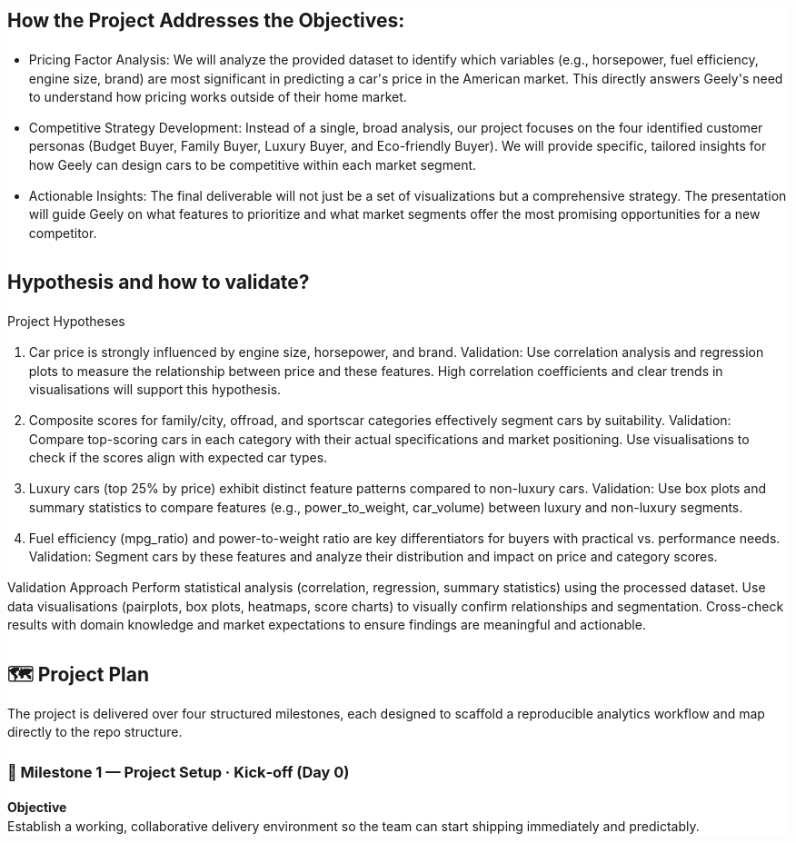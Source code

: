 ## How the Project Addresses the Objectives:

* Pricing Factor Analysis: We will analyze the provided dataset to identify which variables (e.g., horsepower, fuel efficiency, engine size, brand) are most significant in predicting a car's price in the American market. This directly answers Geely's need to understand how pricing works outside of their home market.

* Competitive Strategy Development: Instead of a single, broad analysis, our project focuses on the four identified customer personas (Budget Buyer, Family Buyer, Luxury Buyer, and Eco-friendly Buyer). We will provide specific, tailored insights for how Geely can design cars to be competitive within each market segment.

* Actionable Insights: The final deliverable will not just be a set of visualizations but a comprehensive strategy. The presentation will guide Geely on what features to prioritize and what market segments offer the most promising opportunities for a new competitor.

## Hypothesis and how to validate?

Project Hypotheses
1. Car price is strongly influenced by engine size, horsepower, and brand.
Validation: Use correlation analysis and regression plots to measure the relationship between price and these features. High correlation coefficients and clear trends in visualisations will support this hypothesis.

2. Composite scores for family/city, offroad, and sportscar categories effectively segment cars by suitability.
Validation: Compare top-scoring cars in each category with their actual specifications and market positioning. Use visualisations to check if the scores align with expected car types.

3. Luxury cars (top 25% by price) exhibit distinct feature patterns compared to non-luxury cars.
Validation: Use box plots and summary statistics to compare features (e.g., power_to_weight, car_volume) between luxury and non-luxury segments.

4. Fuel efficiency (mpg_ratio) and power-to-weight ratio are key differentiators for buyers with practical vs. performance needs.
Validation: Segment cars by these features and analyze their distribution and impact on price and category scores.

Validation Approach
Perform statistical analysis (correlation, regression, summary statistics) using the processed dataset.
Use data visualisations (pairplots, box plots, heatmaps, score charts) to visually confirm relationships and segmentation.
Cross-check results with domain knowledge and market expectations to ensure findings are meaningful and actionable.

## 🗺️ Project Plan

The project is delivered over four structured milestones, each designed to scaffold a reproducible analytics workflow and map directly to the repo structure.

### 🔹 Milestone 1 — Project Setup · Kick‑off (Day 0)
**Objective**  
Establish a working, collaborative delivery environment so the team can start shipping immediately and predictably.
